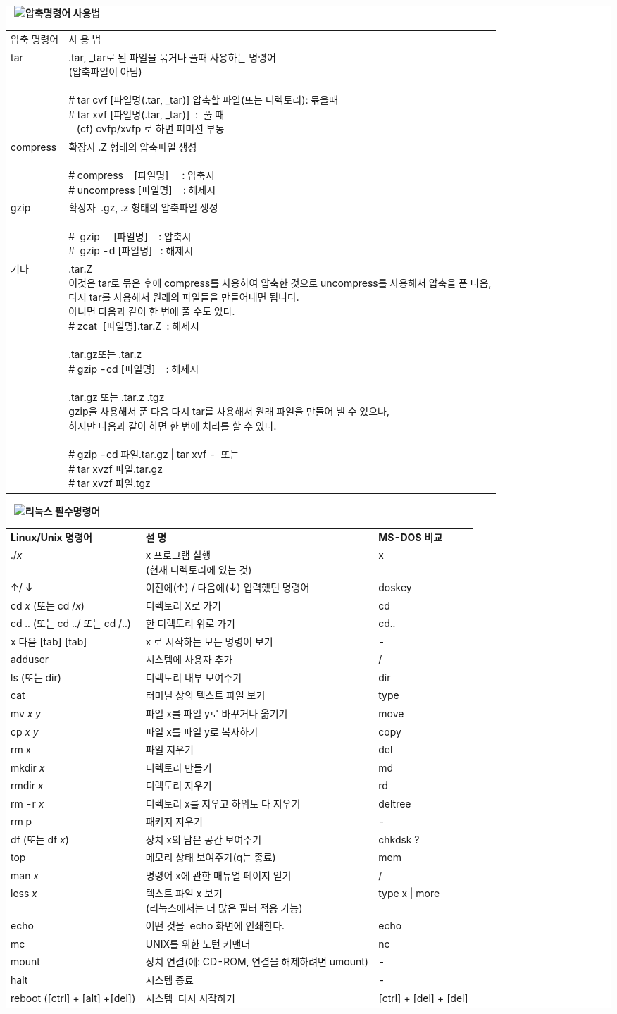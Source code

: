    ![](https://www.mireene.com/webimg/btn_h2.gif)**압축명령어 사용법**

|   |   |
|---|---|
|압축 명령어|사 용 법|
|tar|.tar, _tar로 된 파일을 묶거나 풀때 사용하는 명령어  <br>(압축파일이 아님)  <br>  <br># tar cvf [파일명(.tar, _tar)] 압축할 파일(또는 디렉토리): 묶을때  <br># tar xvf [파일명(.tar, _tar)]  :  풀 때  <br>   (cf) cvfp/xvfp 로 하면 퍼미션 부동|
|compress|확장자 .Z 형태의 압축파일 생성  <br>  <br># compress    [파일명]     : 압축시  <br># uncompress [파일명]    : 해제시|
|gzip|확장자  .gz, .z 형태의 압축파일 생성  <br>  <br>#  gzip     [파일명]    : 압축시  <br>#  gzip -d [파일명]   : 해제시|
|기타|.tar.Z  <br>이것은 tar로 묶은 후에 compress를 사용하여 압축한 것으로 uncompress를 사용해서 압축을 푼 다음,  <br>다시 tar를 사용해서 원래의 파일들을 만들어내면 됩니다.  <br>아니면 다음과 같이 한 번에 풀 수도 있다.  <br># zcat  [파일명].tar.Z  : 해제시  <br>  <br>.tar.gz또는 .tar.z  <br># gzip -cd [파일명]    : 해제시  <br>  <br>.tar.gz 또는 .tar.z .tgz  <br>gzip을 사용해서 푼 다음 다시 tar를 사용해서 원래 파일을 만들어 낼 수 있으나,  <br>하지만 다음과 같이 하면 한 번에 처리를 할 수 있다.  <br>  <br># gzip -cd 파일.tar.gz \| tar xvf -  또는  <br># tar xvzf 파일.tar.gz  <br># tar xvzf 파일.tgz|

   ![](https://www.mireene.com/webimg/btn_h2.gif)**리눅스 필수명령어**

|   |   |   |
|---|---|---|
|**Linux/Unix 명령어**|**설 명**|**MS-DOS 비교**|
|./_x_|x 프로그램 실행  <br>(현재 디렉토리에 있는 것)|x|
|↑/ ↓|이전에(↑) / 다음에(↓) 입력했던 명령어|doskey|
|cd _x_ (또는 cd /_x_)|디렉토리 X로 가기|cd|
|cd .. (또는 cd ../ 또는 cd /..)|한 디렉토리 위로 가기|cd..|
|x 다음 [tab] [tab]|x 로 시작하는 모든 명령어 보기|-|
|adduser|시스템에 사용자 추가|/|
|ls (또는 dir)|디렉토리 내부 보여주기|dir|
|cat|터미널 상의 텍스트 파일 보기|type|
|mv _x y_|파일 x를 파일 y로 바꾸거나 옮기기|move|
|cp _x y_|파일 x를 파일 y로 복사하기|copy|
|rm x|파일 지우기|del|
|mkdir _x_|디렉토리 만들기|md|
|rmdir _x_|디렉토리 지우기|rd|
|rm -r _x_|디렉토리 x를 지우고 하위도 다 지우기|deltree|
|rm p|패키지 지우기|-|
|df (또는 df _x_)|장치 x의 남은 공간 보여주기|chkdsk ?|
|top|메모리 상태 보여주기(q는 종료)|mem|
|man _x_|명령어 x에 관한 매뉴얼 페이지 얻기|/|
|less _x_|텍스트 파일 x 보기  <br>(리눅스에서는 더 많은 필터 적용 가능)|type x \| more|
|echo|어떤 것을  echo 화면에 인쇄한다.|echo|
|mc|UNIX를 위한 노턴 커맨더|nc|
|mount|장치 연결(예: CD-ROM, 연결을 해제하려면 umount)|-|
|halt|시스템 종료|-|
|reboot ([ctrl] + [alt] +[del])|시스템  다시 시작하기|[ctrl] + [del] + [del]|
